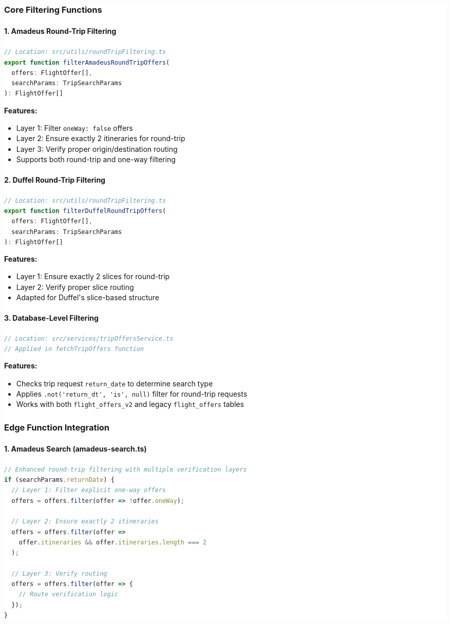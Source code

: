 ### Core Filtering Functions

#### 1. Amadeus Round-Trip Filtering
```typescript
// Location: src/utils/roundTripFiltering.ts
export function filterAmadeusRoundTripOffers(
  offers: FlightOffer[],
  searchParams: TripSearchParams
): FlightOffer[]
```

**Features:**
- Layer 1: Filter `oneWay: false` offers
- Layer 2: Ensure exactly 2 itineraries for round-trip
- Layer 3: Verify proper origin/destination routing
- Supports both round-trip and one-way filtering

#### 2. Duffel Round-Trip Filtering
```typescript
// Location: src/utils/roundTripFiltering.ts
export function filterDuffelRoundTripOffers(
  offers: FlightOffer[],
  searchParams: TripSearchParams
): FlightOffer[]
```

**Features:**
- Layer 1: Ensure exactly 2 slices for round-trip
- Layer 2: Verify proper slice routing
- Adapted for Duffel's slice-based structure

#### 3. Database-Level Filtering
```typescript
// Location: src/services/tripOffersService.ts
// Applied in fetchTripOffers function
```

**Features:**
- Checks trip request `return_date` to determine search type
- Applies `.not('return_dt', 'is', null)` filter for round-trip requests
- Works with both `flight_offers_v2` and legacy `flight_offers` tables

### Edge Function Integration

#### 1. Amadeus Search (amadeus-search.ts)
```typescript
// Enhanced round-trip filtering with multiple verification layers
if (searchParams.returnDate) {
  // Layer 1: Filter explicit one-way offers
  offers = offers.filter(offer => !offer.oneWay);
  
  // Layer 2: Ensure exactly 2 itineraries
  offers = offers.filter(offer => 
    offer.itineraries && offer.itineraries.length === 2
  );
  
  // Layer 3: Verify routing
  offers = offers.filter(offer => {
    // Route verification logic
  });
}
```
